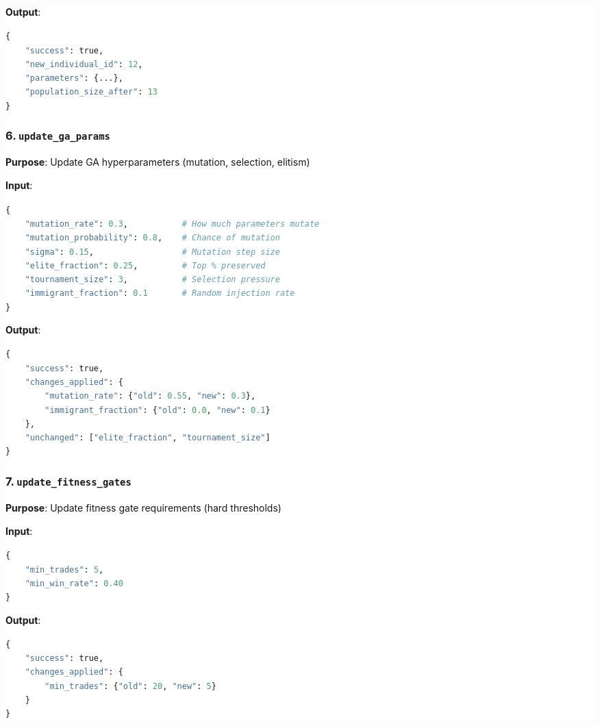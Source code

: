 **Output**:
```python
{
    "success": true,
    "new_individual_id": 12,
    "parameters": {...},
    "population_size_after": 13
}
```

### 6. `update_ga_params`
**Purpose**: Update GA hyperparameters (mutation, selection, elitism)

**Input**:
```python
{
    "mutation_rate": 0.3,           # How much parameters mutate
    "mutation_probability": 0.8,    # Chance of mutation
    "sigma": 0.15,                  # Mutation step size
    "elite_fraction": 0.25,         # Top % preserved
    "tournament_size": 3,           # Selection pressure
    "immigrant_fraction": 0.1       # Random injection rate
}
```

**Output**:
```python
{
    "success": true,
    "changes_applied": {
        "mutation_rate": {"old": 0.55, "new": 0.3},
        "immigrant_fraction": {"old": 0.0, "new": 0.1}
    },
    "unchanged": ["elite_fraction", "tournament_size"]
}
```

### 7. `update_fitness_gates`
**Purpose**: Update fitness gate requirements (hard thresholds)

**Input**:
```python
{
    "min_trades": 5,
    "min_win_rate": 0.40
}
```

**Output**:
```python
{
    "success": true,
    "changes_applied": {
        "min_trades": {"old": 20, "new": 5}
    }
}
```
